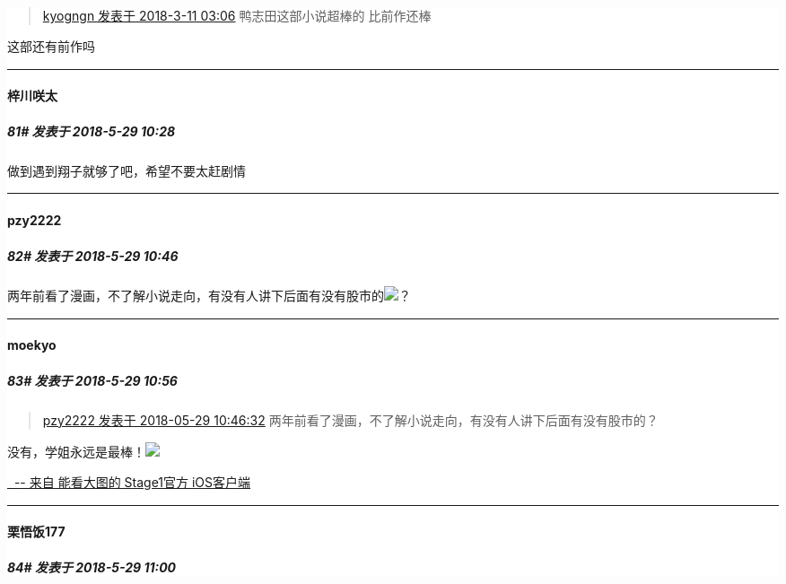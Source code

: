 

<blockquote><a href="httphttps://bbs.saraba1st.com/2b/forum.php?mod=redirect&amp;goto=findpost&amp;pid=38811619&amp;ptid=1586918" target="_blank">kyogngn 发表于 2018-3-11 03:06</a>
鸭志田这部小说超棒的 比前作还棒</blockquote>
这部还有前作吗







*****

####  梓川咲太  
##### 81#       发表于 2018-5-29 10:28




做到遇到翔子就够了吧，希望不要太赶剧情







*****

####  pzy2222  
##### 82#       发表于 2018-5-29 10:46




两年前看了漫画，不了解小说走向，有没有人讲下后面有没有股市的<img src="https://static.saraba1st.com/image/smiley/face2017/037.png" referrerpolicy="no-referrer">？







*****

####  moekyo  
##### 83#       发表于 2018-5-29 10:56



<blockquote><a href="httphttps://bbs.saraba1st.com/2b/forum.php?mod=redirect&amp;goto=findpost&amp;pid=39808593&amp;ptid=1586918" target="_blank">pzy2222 发表于 2018-05-29 10:46:32</a>
两年前看了漫画，不了解小说走向，有没有人讲下后面有没有股市的？</blockquote>没有，学姐永远是最棒！<img src="https://static.saraba1st.com/image/smiley/face2017/035.png" referrerpolicy="no-referrer">

[  -- 来自 能看大图的 Stage1官方 iOS客户端](https://itunes.apple.com/fi/app/saraba1st/id1221237470?mt=8)







*****

####  栗悟饭177  
##### 84#       发表于 2018-5-29 11:00
